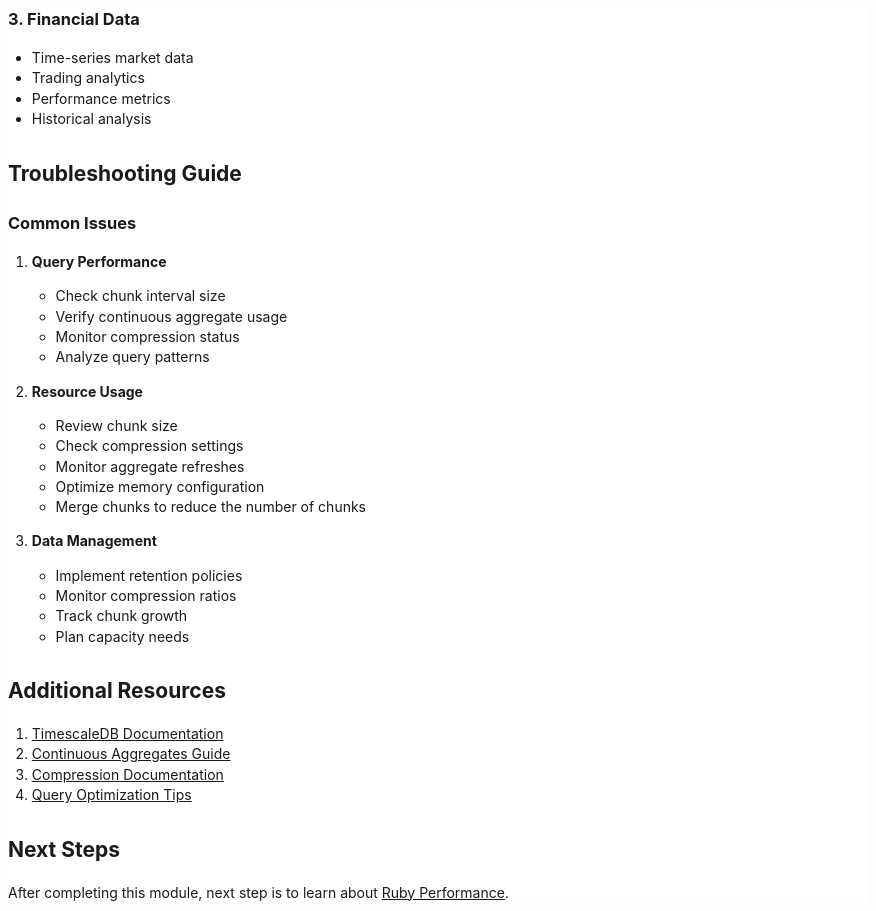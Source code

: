 ### 3. Financial Data
- Time-series market data
- Trading analytics
- Performance metrics
- Historical analysis

## Troubleshooting Guide

### Common Issues

1. **Query Performance**
   - Check chunk interval size
   - Verify continuous aggregate usage
   - Monitor compression status
   - Analyze query patterns

2. **Resource Usage**
   - Review chunk size
   - Check compression settings
   - Monitor aggregate refreshes
   - Optimize memory configuration
   - Merge chunks to reduce the number of chunks

3. **Data Management**
   - Implement retention policies
   - Monitor compression ratios
   - Track chunk growth
   - Plan capacity needs

## Additional Resources

1. [TimescaleDB Documentation](https://docs.timescale.com/)
2. [Continuous Aggregates Guide](https://docs.timescale.com/use-timescale/latest/continuous-aggregates/about-continuous-aggregates/)
3. [Compression Documentation](https://docs.timescale.com/use-timescale/latest/compression/about-compression/)
4. [Query Optimization Tips](https://docs.timescale.com/use-timescale/latest/query-data/query-optimization/)

## Next Steps

After completing this module, next step is to learn about [Ruby Performance](../05_ruby/README.md).